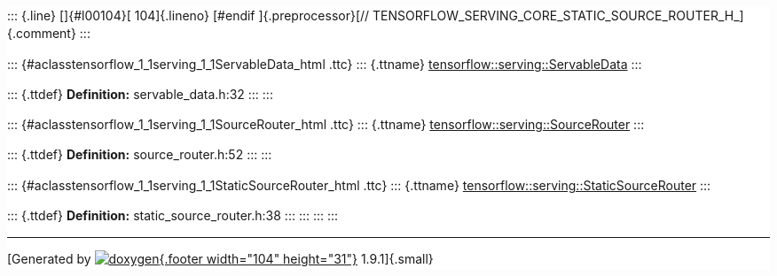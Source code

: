 ::: {.line}
[]{#l00104}[ 104]{.lineno} [\#endif ]{.preprocessor}[//
TENSORFLOW\_SERVING\_CORE\_STATIC\_SOURCE\_ROUTER\_H\_]{.comment}
:::

::: {#aclasstensorflow_1_1serving_1_1ServableData_html .ttc}
::: {.ttname}
[tensorflow::serving::ServableData](classtensorflow_1_1serving_1_1ServableData.html)
:::

::: {.ttdef}
**Definition:** servable\_data.h:32
:::
:::

::: {#aclasstensorflow_1_1serving_1_1SourceRouter_html .ttc}
::: {.ttname}
[tensorflow::serving::SourceRouter](classtensorflow_1_1serving_1_1SourceRouter.html)
:::

::: {.ttdef}
**Definition:** source\_router.h:52
:::
:::

::: {#aclasstensorflow_1_1serving_1_1StaticSourceRouter_html .ttc}
::: {.ttname}
[tensorflow::serving::StaticSourceRouter](classtensorflow_1_1serving_1_1StaticSourceRouter.html)
:::

::: {.ttdef}
**Definition:** static\_source\_router.h:38
:::
:::
:::
:::

------------------------------------------------------------------------

[Generated by [![doxygen](doxygen.svg){.footer width="104"
height="31"}](https://www.doxygen.org/index.html) 1.9.1]{.small}

